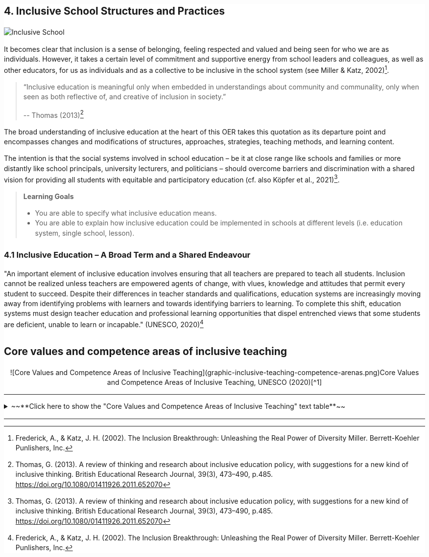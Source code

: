 ## 4. Inclusive School Structures and Practices

![Inclusive School](chapter-school.png)

It becomes clear that inclusion is a sense of belonging, feeling respected and valued and being seen for who we are as individuals. However, it takes a certain level of commitment and supportive energy from school leaders and colleagues, as well as other educators, for us as individuals and as a collective to be inclusive in the school system (see Miller & Katz, 2002)[^1].

> “Inclusive education is meaningful only when embedded in understandings about 
> community and communality, only when seen as both reflective of, and creative of
> inclusion in society.”
>
> -- Thomas (2013)[^2]

The broad understanding of inclusive education at the heart of this OER takes this quotation as its departure point and encompasses changes and modifications of structures, approaches, strategies, teaching methods, and learning content.

The intention is that the social systems involved in school education – be it at close range like schools and families or more distantly like school principals, university lecturers, and politicians – should overcome barriers and discrimination with a shared vision for providing all students with equitable and participatory education (cf. also Köpfer et al., 2021)[^2].

> __Learning Goals__
>
> * You are able to specify what inclusive education means.
> * You are able to explain how inclusive education could be implemented in schools at different levels (i.e. education system, single school, lesson).

[^1]: Frederick, A., & Katz, J. H. (2002). The Inclusion Breakthrough: Unleashing the Real Power of Diversity Miller. Berrett-Koehler Punlishers, Inc.

[^2]: Thomas, G. (2013). A review of thinking and research about inclusive education policy, with suggestions for a new kind of inclusive thinking. British Educational Research Journal, 39(3), 473–490, p.485. https://doi.org/10.1080/01411926.2011.652070

[^3]: Köpfer, A., Powell, J. J. W., & Zahnd, R. (2021). Handbuch Inklusion international / International handbook of inclusive education (A. Köpfer, J. J. W. Powell, & R. Zahnd, Eds.). Verlag Barbara Budrich. https://library.oapen.org/handle/20.500.12657/46311

### 4.1 Inclusive Education – A Broad Term and a Shared Endeavour

"An important element of inclusive education involves ensuring that all teachers are prepared to teach all students. Inclusion cannot be realized unless teachers are empowered agents of change, with vlues, knowledge and attitudes that permit every student to succeed. Despite their differences in teacher standards and qualifications, education systems are increasingly moving away from identifying problems with learners and towards identifying barriers to learning. To complete this shift, education systems must design teacher education and professional learning opportunities that dispel entrenched views that some students are deficient, unable to learn or incapable." (UNESCO, 2020)[^1] 

Core values and competence areas of inclusive teaching
---

<center>![Core Values and Competence Areas of Inclusive Teaching](graphic-inclusive-teaching-competence-arenas.png)Core Values and Competence Areas of Inclusive Teaching, UNESCO (2020)[^1]</center>

------
<details><summary>~~**Click here to show the "Core Values and Competence Areas of Inclusive Teaching" text table**~~</summary></details>

---


[^1]: V. Aichele, LL.M., S. Bernot, C. Hübner, S. Kroworsch, B.Leisering, P. Litschke, L. Palleit, K. Pöllmann, J. Striek. (2019). Wer Inklusion will, sucht Wege - Zehn Jahre UN-Behindertenrechtskonvention in Deutschland. Deutsche Institut für Menschenrechte, Monitoring-Stelle UN-Behindertenrechtskonvention. https://www.institut-fuer-menschenrechte.de/fileadmin/Redaktion/Publikationen/Wer_Inklusion_will_sucht_Wege_Zehn_Jahre_UN_BRK_in_Deutschland.pdf Own translation.
[^1]: EUniWell. (2023). EUniWell Mission Statement. https://www.euniwell.eu/fileadmin/user_upload/Downloads/Key_documents/2023_EUniWell_Mission_Statement_-_updated.pdf
[^2]: EUniWell. (n.d.). Our Alliance. European University for Well-Being. Retrieved November 19, 2024, from https://www.euniwell.eu/about/our-alliance
[^1]: EUniWell. (2023). EUniWell Mission Statement. https://www.euniwell.eu/fileadmin/user_upload/Downloads/Key_documents/2023_EUniWell_Mission_Statement_-_updated.pdf
[^2]: EUniWell Teacher Education Team. (n.d.). Arena 5: Teacher Education and Well-Being. European University for Well-Being. Retrieved Winter 11, 2024, from https://www.euniwell.eu/what-we-do/fields-of-action/arena-5-teacher-education-and-well-being
[^1]: UNESCO, International Commission on the Futures of Education. (2021). Reimagining our futures together: a new social contract for education. UNESCO. https://doi.org/10.54675/asrb4722
[^2]: Del Gobbo, Daniela Frison, André Bresges, Donna J. Dawkins, Jan Springob, Juan Antonio Solis Becerra, Ibolya Túri, Magali Hersant, Giovanna. (2023). Sustainability, health care, well-being, and inclusion: toward new professional standards for the teachers of the future. Nuova Secondaria , 5, 146-154.
[^3]: Florian, L. (2017). Teacher education for the changing demographics of schooling: Inclusive education for each and every learner. In Teacher education for the changing demographics of schooling (pp. 9-20). Springer, Cham.
[^4]: Popkewitz, T. S. (2004). Educational standards: Mapping who we are and are to become. The Journal of the Learning Sciences, 13(2), 243-256.
[^5]: Asp-Onsjö, L. (2006). Åtgärdsprogram - dokument eller verktyg? En fallstudie i en kommun. https://gupea.ub.gu.se/handle/2077/16941
[^1]: UNESCO. (2020). Global Education Monitoring Report 2020: Inclusion and education: All means all. Paris. UNESCO. https://doi.org/10.54676/jjnk6989
[^1]: Ellis, D. P. (1968). SOCIOLOGICAL THEORY AND MODERN SOCIETY. By Talcott parsons. New York: The free press 1967. 564 pp. $12.50. Social Forces; a Scientific Medium of Social Study and Interpretation, 47(1), 90–91. https://doi.org/10.2307/2574723
[^2]: Epp, A. (2017). Bronfenbrenner’s Ecological Systems Theory as a Sensitization and Examination Pattern for Empirical Analyses. Forum Qualitative Sozialforschung Forum: Qualitative Social Research, 19(1). https://doi.org/10.17169/fqs-19.1.2725
[^1]: Mead, G. H. (1934). Mind, self and society from the standpoint of a social behaviorist. University of Chicago Press. https://www.ssoar.info/ssoar/handle/document/50777
[^2]: Joas, H. (1989). Intersubjektivität – Die Entwicklung des Werkes von G. H. Mead. Berlin: Suhrkamp. 
[^3]: Helle, H. J. (2001). Theorie der symbolischen Interaktion: ein Beitrag zum verstehenden Ansatz in Soziologie und Sozialpsychologie (3rd ed.). Düsseldorf: Westdeutscher. 
[^1]: Harper, D. (n.d.). Etymology of discriminate. Online Etymology Dictionary. Retrieved November 24, 2024, from https://www.etymonline.com/word/discriminate
[^2]: Cambridge University Press. (n.d.). Meaning of discrimination in English. Cambridge Dictionary. Retrieved November 24, 2024, from https://dictionary.cambridge.org/dictionary/english/discrimination
[^3]: Civitillo, S., Jugert, P., Yip, T., Lui, P. P., & Titzmann, P. F. (2024). A daily diary study on associations between school-based ethnic discrimination and school engagement. Social Psychology of Education: An International Journal. https://doi.org/10.1007/s11218-024-09919-x
[^4]: Harper, D. (n.d.). Etymology of discriminate. Online Etymology Dictionary. Retrieved November 24, 2024, from https://www.etymonline.com/word/diversity 
[^5]: Walgenbach, K. (2021). Erziehungswissenschaftliche Perspektiven auf Vielfalt, Heterogenität, Diversity / Diversität, Intersektionalität. Verlag Julius Klinkhardt. https://doi.org/10.25656/01:22247
[^6]: Bührmann, A. D. (2018). Diversität. socialnet Lexikon [last access: 26.09.2024]. https://www.socialnet.de/lexikon/6324
[^7]: Harper, D. (n.d.). Etymology of discriminate. Online Etymology Dictionary. Retrieved November 24, 2024, from https://www.etymonline.com/word/inclusion
[^8]: Stichweh, R. (2007). Inklusion und Exklusion in der Weltgesellschaft – Am Beispiel der Schule und des Erziehungssystems. In J. Aderhold & O. Kranz (Eds.), Intention und Funktion (pp. 113-120). VS. https://doi.org/10.1007/978-3-531-90627-0_5
[^1]: Wocken, H. (2009). Inklusion & Integration. Ein Versuch, die Integration vor der Abwertung und die Inklusion vor Träumereien zu bewahren. In Integration und Inklusion auf dem Wege ins Gemeinwesen (pp. 204–234). A.-D. Stein, I. Niediek, & S. Krach. https://inklusion20.de/material/inklusion/Inklusion%20vs%20Integration_Wocken.pdf
[^2]: Grosche, M. (2015). Was ist Inklusion? Ein Diskussions- und Positionsartikel zur Defi nition von Inklusion aus Sicht der empirischen Bildungsforschung. In P. Kuhl, P. Stanat, B. Lütje-Klose, C. Gresch, H. A. Pant, & M. Prenzel (Eds.), Inklusion von Schülerinnen und Schülern mit sonderpädagogischem Förderbedarf in Schulleistungserhebungen (pp. 17–39). Springer Fachmedien Wiesbaden. https://doi.org/10.1007/978-3-658-06604-8
[^3]: UN-CRPD (Committee on the Rights of Persons with Disabilities). (2016) General comment No. 4 on the right to inclusive education. Convention on the Rights of Persons with Disabilities. https://documents.un.org/doc/undoc/gen/g16/263/00/pdf/g1626300.pdf 
[^4]: Original illustration by Robert Ähnelt (CC-BY-SA 3.0 DE) modified by Michael Kowalczyk (CC-BY-SA 4.0 DE)
[^1]: Hunt, P., & McDonnall, J. (2007). Inclusive education. In van der Gaag, R.J. S. L. Odom, R. H. Horner, M. E. Snell, & J. Blacher (Eds.) (2007). Handbook of developmental disabilities. (pp. 269-291) New York/Londen: Guilford Press. https://doi.org/10.1007/BF03089708
[^1]: UNESCO. Assistant Director-General for Education, 2010-2018 (Qian Tang), & UNESCO. (2017). A guide for ensuring inclusion and equity in education. UNESCO. https://doi.org/10.54675/mhhz2237
[^1]: UNESCO Global Education Monitoring Report Team, International Task Force on Teachers for Education. (2020). Inclusive teaching: preparing all teachers to teach all students. https://unesdoc.unesco.org/ark:/48223/pf0000374447 
[^1]: Waack, S. (n.d.). Hattie effect size list - 256 Influences Related To Achievement. VISIBLE LEARNING. Retrieved October 7, 2024, from https://visible-learning.org/hattie-ranking-influences-effect-sizes-learning-achievement/
[^2]: Riccomini, P., & Witzel, B. (2010). Response to Intervention in Math. Corwin Press. https://doi.org/10.4135/9781452219356
[^3]: Universität Rostock. (n.d.). The Response-to-Intervention Approach. Universität Rostock. Retrieved October 7, 2024, from https://www.rim.uni-rostock.de/en/response-to-intervention-approach/the-response-to-intervention-approach/
[^1]: Lütje-Klose, Birgit, Wild, E., Grüter, S., Gorges, J., Neumann, P., Papenberg, A., & Goldan, J. (2024). Kooperation in inklusiven Schulen. Pädagogik (Weinheim). https://doi.org/10.14361/9783839460689
[^2]: Friend, M., Cook, L., Hurley-Chamberlain, D., & Shamberger, C. (2010). Co-teaching: An illustration of the complexity of collaboration in special education. Journal of Educational and Psychological Consultation: The Official Journal of the Association for Educational and Psychological Consultants, 20(1), 9–27. https://doi.org/10.1080/10474410903535380
[^3]: Köpfer, A., Powell, J. J. W., & Zahnd, R. (2021). Handbuch Inklusion international / International Handbook of Inclusive Education (A. Köpfer, J. J. W. Powell, & R. Zahnd, Eds.). Verlag Barbara Budrich. https://library.oapen.org/handle/20.500.12657/46311 
[^4]: Widmer-Wolf P. (2018). Kooperation in multiprofessionellen Teams an inklusiven Schulen. in T.Sturm & M.Wagner-Willi (Hrsg.), Handbuch schulische Inklusion (Kap 3.5). UTB. - https://doi.org/10.36198/9783838549590
[^5]: Jurkowski, S., Ulrich, M., & Müller, B. (2023). Co-teaching as a resource for inclusive classes: teachers’ perspectives on conditions for successful collaboration. International Journal of Inclusive Education, 27(1), 54–71. https://doi.org/10.1080/13603116.2020.1821449
[^1]: Friend, M., Cook, L., Hurley-Chamberlain, D., & Shamberger, C. (2010). Co-teaching: An illustration of the complexity of collaboration in special education. Journal of Educational and Psychological Consultation: The Official Journal of the Association for Educational and Psychological Consultants, 20(1), 9–27. https://doi.org/10.1080/10474410903535380
[^2]: Studienseminar Hannover für das Lehramt für Sonderpädagogik. (n.d.). Handreichungen zur Ausbildung im gemeinsamen Unterricht. https://lehrerfortbildung-bw.de/s_sueb/alle/fb1/6_mat/3_zusammen/11_lit/Handreichungen-zur-Ausbildung-im-gemeinsamen-Unterrich.pdf 